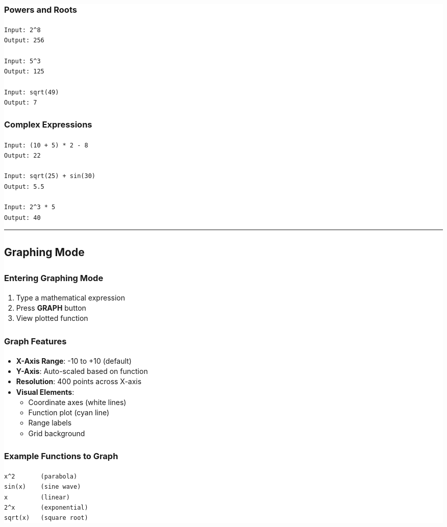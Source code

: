 ### Powers and Roots
```
Input: 2^8
Output: 256

Input: 5^3
Output: 125

Input: sqrt(49)
Output: 7
```

### Complex Expressions
```
Input: (10 + 5) * 2 - 8
Output: 22

Input: sqrt(25) + sin(30)
Output: 5.5

Input: 2^3 * 5
Output: 40
```

---

## Graphing Mode

### Entering Graphing Mode
1. Type a mathematical expression
2. Press **GRAPH** button
3. View plotted function

### Graph Features
- **X-Axis Range**: -10 to +10 (default)
- **Y-Axis**: Auto-scaled based on function
- **Resolution**: 400 points across X-axis
- **Visual Elements**:
  - Coordinate axes (white lines)
  - Function plot (cyan line)
  - Range labels
  - Grid background

### Example Functions to Graph
```
x^2       (parabola)
sin(x)    (sine wave)
x         (linear)
2^x       (exponential)
sqrt(x)   (square root)
```
